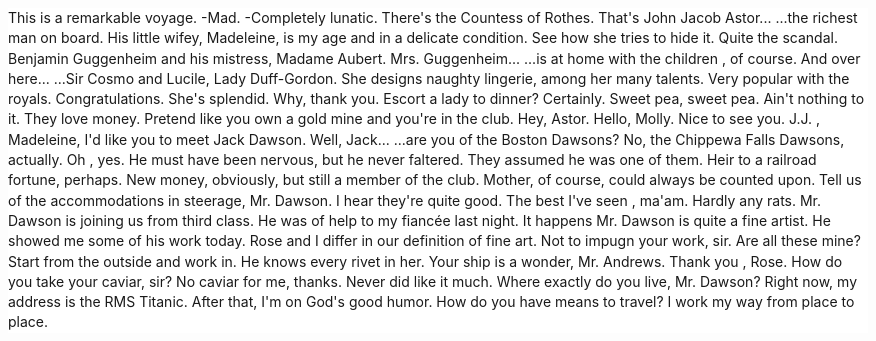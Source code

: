 This is a remarkable voyage.
-Mad.
-Completely lunatic.
There's the Countess of Rothes.
That's John Jacob Astor...
...the richest man on board.
His little wifey, Madeleine,
is my age and in a delicate condition.
See how she tries to hide it.
Quite the scandal.
Benjamin Guggenheim and his mistress,
Madame Aubert. Mrs. Guggenheim...
...is at home with the children , of course.
And over here...
...Sir Cosmo and Lucile, Lady Duff-Gordon.
She designs naughty lingerie,
among her many talents.
Very popular with the royals.
Congratulations. She's splendid.
Why, thank you.
Escort a lady to dinner?
Certainly.
Sweet pea, sweet pea.
Ain't nothing to it.
They love money. Pretend like you own
a gold mine and you're in the club.
Hey, Astor.
Hello, Molly. Nice to see you.
J.J. , Madeleine,
I'd like you to meet Jack Dawson.
Well, Jack...
...are you of the Boston Dawsons?
No, the Chippewa Falls Dawsons, actually.
Oh , yes.
He must have been nervous,
but he never faltered.
They assumed he was one of them.
Heir to a railroad fortune, perhaps.
New money, obviously,
but still a member of the club.
Mother, of course,
could always be counted upon.
Tell us of the accommodations in steerage,
Mr. Dawson. I hear they're quite good.
The best I've seen , ma'am. Hardly any rats.
Mr. Dawson is joining us from third class.
He was of help to my fiancée last night.
It happens Mr. Dawson is quite a fine artist.
He showed me some of his work today.
Rose and I differ in our definition of fine art.
Not to impugn your work, sir.
Are all these mine?
Start from the outside and work in.
He knows every rivet in her.
Your ship is a wonder, Mr. Andrews.
Thank you , Rose.
How do you take your caviar, sir?
No caviar for me, thanks.
Never did like it much.
Where exactly do you live, Mr. Dawson?
Right now, my address is the RMS Titanic.
After that, I'm on God's good humor.
How do you have means to travel?
I work my way from place to place.